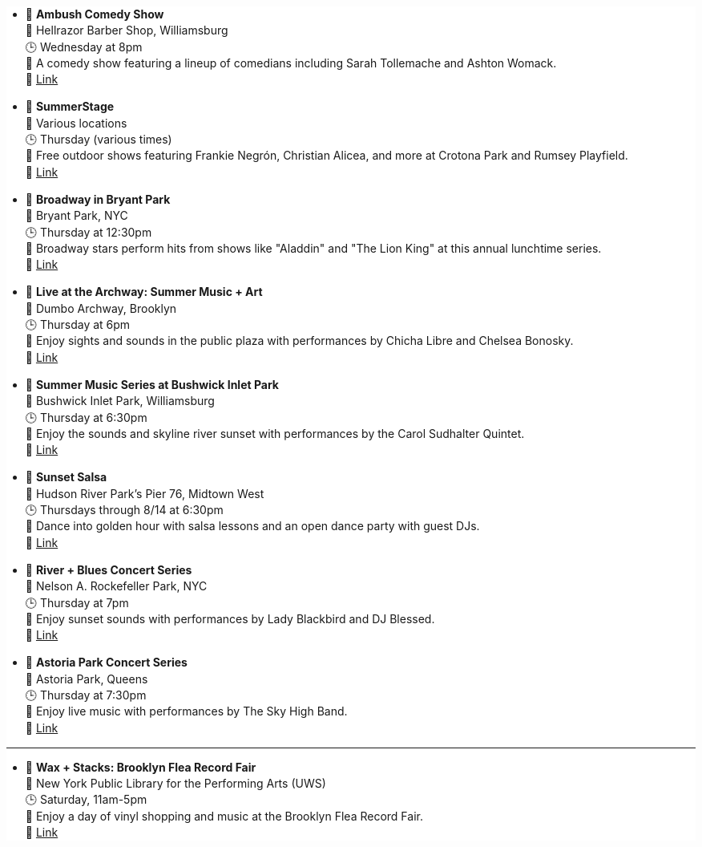 - 🎉 **Ambush Comedy Show**  
  📍 Hellrazor Barber Shop, Williamsburg  
  🕒 Wednesday at 8pm  
  📝 A comedy show featuring a lineup of comedians including Sarah Tollemache and Ashton Womack.  
  🔗 [Link](https://www.eventbrite.com/e/ambush-comedy-at-ebbs-brewing-co-tickets-785637431707)

- 🎉 **SummerStage**  
  📍 Various locations  
  🕒 Thursday (various times)  
  📝 Free outdoor shows featuring Frankie Negrón, Christian Alicea, and more at Crotona Park and Rumsey Playfield.  
  🔗 [Link](https://cityparksfoundation.org/summerstage/)

- 🎉 **Broadway in Bryant Park**  
  📍 Bryant Park, NYC  
  🕒 Thursday at 12:30pm  
  📝 Broadway stars perform hits from shows like "Aladdin" and "The Lion King" at this annual lunchtime series.  
  🔗 [Link](https://bryantpark.org/activities/broadway-in-bryant-park)

- 🎉 **Live at the Archway: Summer Music + Art**  
  📍 Dumbo Archway, Brooklyn  
  🕒 Thursday at 6pm  
  📝 Enjoy sights and sounds in the public plaza with performances by Chicha Libre and Chelsea Bonosky.  
  🔗 [Link](https://dumbo.nyc/liveatthearchway/)

- 🎉 **Summer Music Series at Bushwick Inlet Park**  
  📍 Bushwick Inlet Park, Williamsburg  
  🕒 Thursday at 6:30pm  
  📝 Enjoy the sounds and skyline river sunset with performances by the Carol Sudhalter Quintet.  
  🔗 [Link](https://bushwickinletpark.org/events/category/summer-music-in-bip/)

- 🎉 **Sunset Salsa**  
  📍 Hudson River Park’s Pier 76, Midtown West  
  🕒 Thursdays through 8/14 at 6:30pm  
  📝 Dance into golden hour with salsa lessons and an open dance party with guest DJs.  
  🔗 [Link](https://hudsonriverpark.org/visit/events/event/sunset-salsa-july-31-2025/)

- 🎉 **River + Blues Concert Series**  
  📍 Nelson A. Rockefeller Park, NYC  
  🕒 Thursday at 7pm  
  📝 Enjoy sunset sounds with performances by Lady Blackbird and DJ Blessed.  
  🔗 [Link](https://bpca.ny.gov/news/events/special-events/river-and-blues/)

- 🎉 **Astoria Park Concert Series**  
  📍 Astoria Park, Queens  
  🕒 Thursday at 7:30pm  
  📝 Enjoy live music with performances by The Sky High Band.  
  🔗 [Link](https://www.centralastoria.org/events-directory/waterfront-concert-series-2025)

---

- 🎉 **Wax + Stacks: Brooklyn Flea Record Fair**  
  📍 New York Public Library for the Performing Arts (UWS)  
  🕒 Saturday, 11am-5pm  
  📝 Enjoy a day of vinyl shopping and music at the Brooklyn Flea Record Fair.  
  🔗 [Link](https://www.nypl.org/events/programs/2025/07/26/wax-stacks-brooklyn-flea-record-fair-library-performing-arts)
